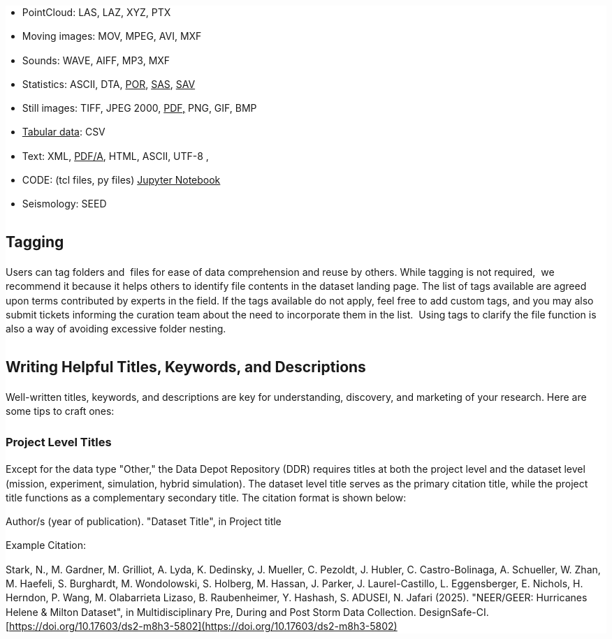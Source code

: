 *   PointCloud: LAS, LAZ, XYZ, PTX
    
*   Moving images: MOV, MPEG, AVI, MXF
    
*   Sounds: WAVE, AIFF, MP3, MXF
    
*   Statistics: ASCII, DTA, [POR](https://github.com/DataCurationNetwork/data-primers/blob/master/SPSS%20Data%20Curation%20Primer/SPSS-data-curation-primer.md#Format-Overview), [SAS](https://github.com/DataCurationNetwork/data-primers/blob/master/SAS%20Data%20Curation%20Primer/SAS-data-curation-primer.md), [SAV](https://github.com/DataCurationNetwork/data-primers/blob/master/SPSS%20Data%20Curation%20Primer/SPSS-data-curation-primer.md#Format-Overview)
    
*   Still images: TIFF, JPEG 2000, [PDF,](https://github.com/DataCurationNetwork/data-primers/blob/master/PDF%20Data%20Curation%20Primer/PDF-data-curation-primer.md) PNG, GIF, BMP
    
*   [Tabular data](https://github.com/DataCurationNetwork/data-primers/blob/master/Tableau%20Data%20Curation%20Primer/Tableau-data-curation-primer.md): CSV
    
*   Text: XML, [PDF/A](https://github.com/DataCurationNetwork/data-primers/blob/master/PDF%20Data%20Curation%20Primer/PDF-data-curation-primer.md), HTML, ASCII, UTF-8 ,
    
*   CODE: (tcl files, py files) [Jupyter Notebook](https://github.com/DataCurationNetwork/data-primers/blob/master/Jupyter%20Notebook%20Data%20Curation%20Primer/Jupyter%20Notebooks%20Data%20Curation%20Primer.md)
    
*   Seismology: SEED
    

## Tagging

Users can tag folders and  files for ease of data comprehension and reuse by others. While tagging is not required,  we recommend it because it helps others to identify file contents in the dataset landing page. The list of tags available are agreed upon terms contributed by experts in the field. If the tags available do not apply, feel free to add custom tags, and you may also submit tickets informing the curation team about the need to incorporate them in the list.  Using tags to clarify the file function is also a way of avoiding excessive folder nesting.

  

## Writing Helpful Titles, Keywords, and Descriptions

Well-written titles, keywords, and descriptions are key for understanding, discovery, and marketing of your research. Here are some tips to craft ones:

### Project Level Titles

Except for the data type "Other," the Data Depot Repository (DDR) requires titles at both the project level and the dataset level (mission, experiment, simulation, hybrid simulation). The dataset level title serves as the primary citation title, while the project title functions as a complementary secondary title. The citation format is shown below:

Author/s (year of publication). "Dataset Title", in Project title 

Example Citation:

Stark, N., M. Gardner, M. Grilliot, A. Lyda, K. Dedinsky, J. Mueller, C. Pezoldt, J. Hubler, C. Castro-Bolinaga, A. Schueller, W. Zhan, M. Haefeli, S. Burghardt, M. Wondolowski, S. Holberg, M. Hassan, J. Parker, J. Laurel-Castillo, L. Eggensberger, E. Nichols, H. Herndon, P. Wang, M. Olabarrieta Lizaso, B. Raubenheimer, Y. Hashash, S. ADUSEI, N. Jafari (2025). "NEER/GEER: Hurricanes Helene & Milton Dataset", in Multidisciplinary Pre, During and Post Storm Data Collection. DesignSafe-CI. [https://doi.org/10.17603/ds2-m8h3-5802](https://doi.org/10.17603/ds2-m8h3-5802)
